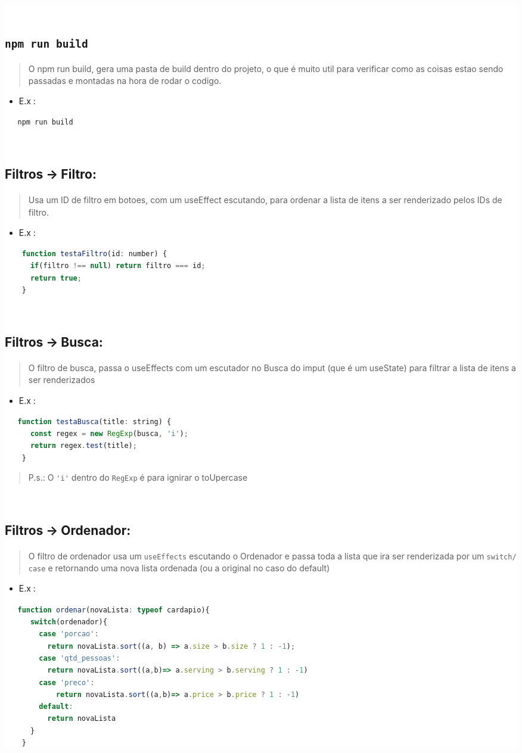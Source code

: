 &nbsp;

## `npm run build`
  > O npm run build, gera uma pasta de build dentro do projeto, o que é muito util para verificar como as coisas estao sendo passadas e montadas na hora de rodar o codigo.

  - E.x :

  ~~~JavaScript
     npm run build
  ~~~ 

&nbsp;

## Filtros -> Filtro:
  > Usa um ID de filtro em botoes, com um useEffect escutando, para ordenar a lista de itens a ser renderizado pelos IDs de filtro.

  - E.x :

  ~~~JavaScript
      function testaFiltro(id: number) {
        if(filtro !== null) return filtro === id;
        return true;
      }
  ~~~ 

&nbsp;

## Filtros -> Busca:
  > O filtro de busca, passa o useEffects com um escutador no Busca do imput (que é um useState) para filtrar a lista de itens a ser renderizados

  - E.x :

  ~~~JavaScript
     function testaBusca(title: string) {
        const regex = new RegExp(busca, 'i');
        return regex.test(title);
      }
  ~~~ 
  > P.s.: O `'i'` dentro do `RegExp` é para ignirar o toUpercase

&nbsp;


## Filtros -> Ordenador:
  > O filtro de ordenador usa um `useEffects` escutando o Ordenador e passa toda a lista que ira ser renderizada por um `switch/case` e retornando uma nova lista ordenada (ou a original no caso do default)

  - E.x :

  ~~~JavaScript
     function ordenar(novaLista: typeof cardapio){
        switch(ordenador){
          case 'porcao':
            return novaLista.sort((a, b) => a.size > b.size ? 1 : -1);
          case 'qtd_pessoas':
            return novaLista.sort((a,b)=> a.serving > b.serving ? 1 : -1)
          case 'preco':
              return novaLista.sort((a,b)=> a.price > b.price ? 1 : -1)
          default:
            return novaLista
        }
      }
  ~~~ 
